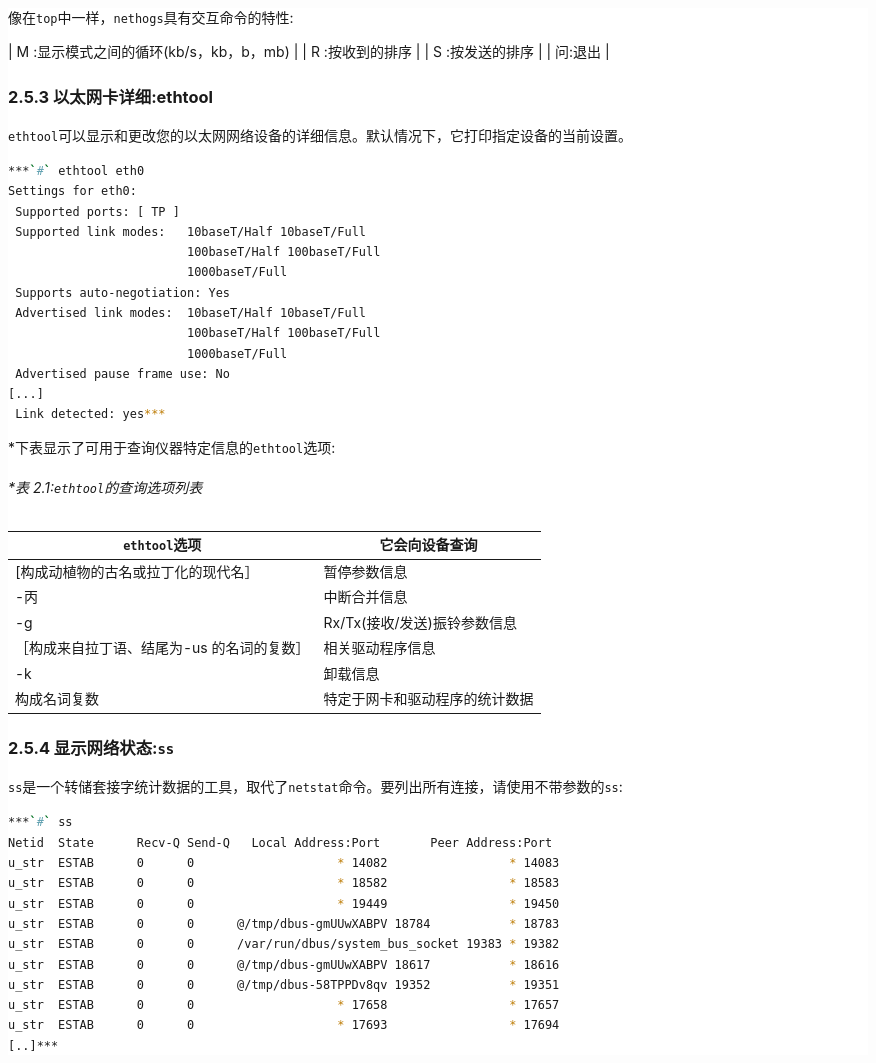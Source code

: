 像在`top`中一样，`nethogs`具有交互命令的特性:

| M :显示模式之间的循环(kb/s，kb，b，mb) |
| R :按收到的排序 |
| S :按发送的排序 |
| 问:退出 |

### 2.5.3 以太网卡详细:ethtool

`ethtool`可以显示和更改您的以太网网络设备的详细信息。默认情况下，它打印指定设备的当前设置。

```sh
***`#` ethtool eth0
Settings for eth0:
 Supported ports: [ TP ]
 Supported link modes:   10baseT/Half 10baseT/Full
                         100baseT/Half 100baseT/Full
                         1000baseT/Full
 Supports auto-negotiation: Yes
 Advertised link modes:  10baseT/Half 10baseT/Full
                         100baseT/Half 100baseT/Full
                         1000baseT/Full
 Advertised pause frame use: No
[...]
 Link detected: yes***
```

*下表显示了可用于查询仪器特定信息的`ethtool`选项:

###### *表 2.1:`ethtool`的查询选项列表

<colgroup><col class="1"><col class="2"></colgroup>

| `ethtool`选项 | 它会向设备查询 |
| --------------| ------------- |
| [构成动植物的古名或拉丁化的现代名］ | 暂停参数信息 |
| -丙 | 中断合并信息 |
| -g | Rx/Tx(接收/发送)振铃参数信息 |
| ［构成来自拉丁语、结尾为-us 的名词的复数］ | 相关驱动程序信息 |
| -k | 卸载信息 |
| 构成名词复数 | 特定于网卡和驱动程序的统计数据 |

### 2.5.4 显示网络状态:`ss`

`ss`是一个转储套接字统计数据的工具，取代了`netstat`命令。要列出所有连接，请使用不带参数的`ss`:

```sh
***`#` ss
Netid  State      Recv-Q Send-Q   Local Address:Port       Peer Address:Port
u_str  ESTAB      0      0                    * 14082                 * 14083
u_str  ESTAB      0      0                    * 18582                 * 18583
u_str  ESTAB      0      0                    * 19449                 * 19450
u_str  ESTAB      0      0      @/tmp/dbus-gmUUwXABPV 18784           * 18783
u_str  ESTAB      0      0      /var/run/dbus/system_bus_socket 19383 * 19382
u_str  ESTAB      0      0      @/tmp/dbus-gmUUwXABPV 18617           * 18616
u_str  ESTAB      0      0      @/tmp/dbus-58TPPDv8qv 19352           * 19351
u_str  ESTAB      0      0                    * 17658                 * 17657
u_str  ESTAB      0      0                    * 17693                 * 17694
[..]***
```
